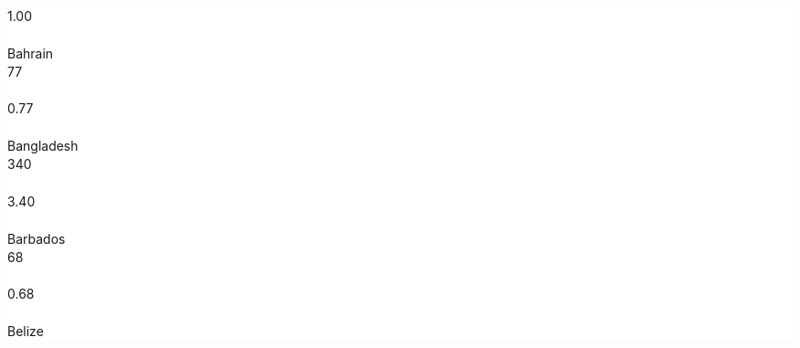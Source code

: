   </td>
  <td>
    <div>1.00</div>
  </td>
  <td>
    <div> </div>
  </td>
</tr>
<tr>
  <td>
    <div>Bahrain</div>
  </td>
  <td>
    <div> 77</div>
  </td>
  <td>
    <div> </div>
  </td>
  <td>
    <div>0.77</div>
  </td>
  <td>
    <div> </div>
  </td>
</tr>
<tr>
  <td>
    <div>Bangladesh</div>
  </td>
  <td>
    <div> 340</div>
  </td>
  <td>
    <div> </div>
  </td>
  <td>
    <div>3.40</div>
  </td>
  <td>
    <div> </div>
  </td>
</tr>
<tr>
  <td>
    <div>Barbados</div>
  </td>
  <td>
    <div> 68</div>
  </td>
  <td>
    <div> </div>
  </td>
  <td>
    <div>0.68</div>
  </td>
  <td>
    <div> </div>
  </td>
</tr>
<tr>
  <td>
    <div>Belize</div>
  </td>
  <td>
